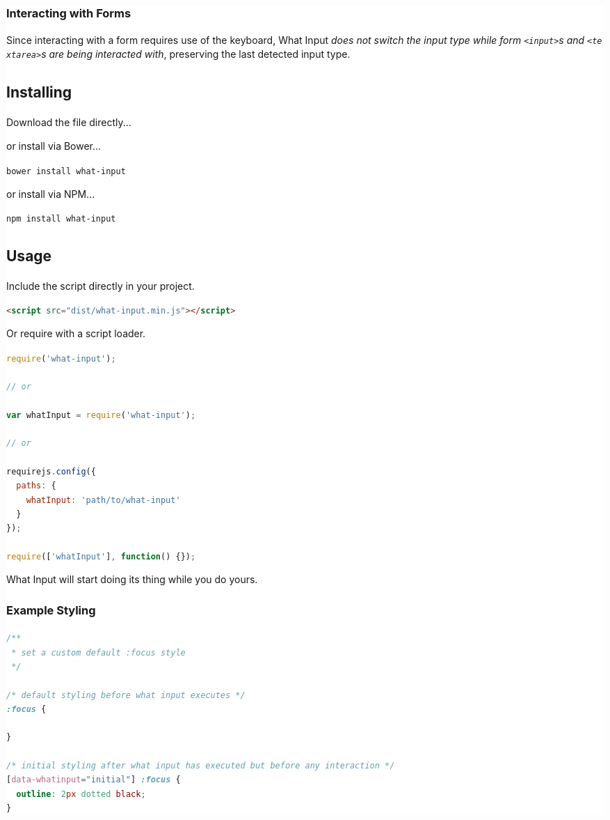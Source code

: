### Interacting with Forms

Since interacting with a form requires use of the keyboard, What Input _does not switch the input type while form `<input>`s and `<textarea>`s are being interacted with_, preserving the last detected input type.

## Installing

Download the file directly...

or install via Bower...

```shell
bower install what-input
```

or install via NPM...

```shell
npm install what-input
```

## Usage

Include the script directly in your project.

```html
<script src="dist/what-input.min.js"></script>
```

Or require with a script loader.

```javascript
require('what-input');

// or

var whatInput = require('what-input');

// or

requirejs.config({
  paths: {
    whatInput: 'path/to/what-input'
  }
});

require(['whatInput'], function() {});
```

What Input will start doing its thing while you do yours.

### Example Styling

```css
/**
 * set a custom default :focus style
 */

/* default styling before what input executes */
:focus {

}

/* initial styling after what input has executed but before any interaction */
[data-whatinput="initial"] :focus {
  outline: 2px dotted black;
}
```